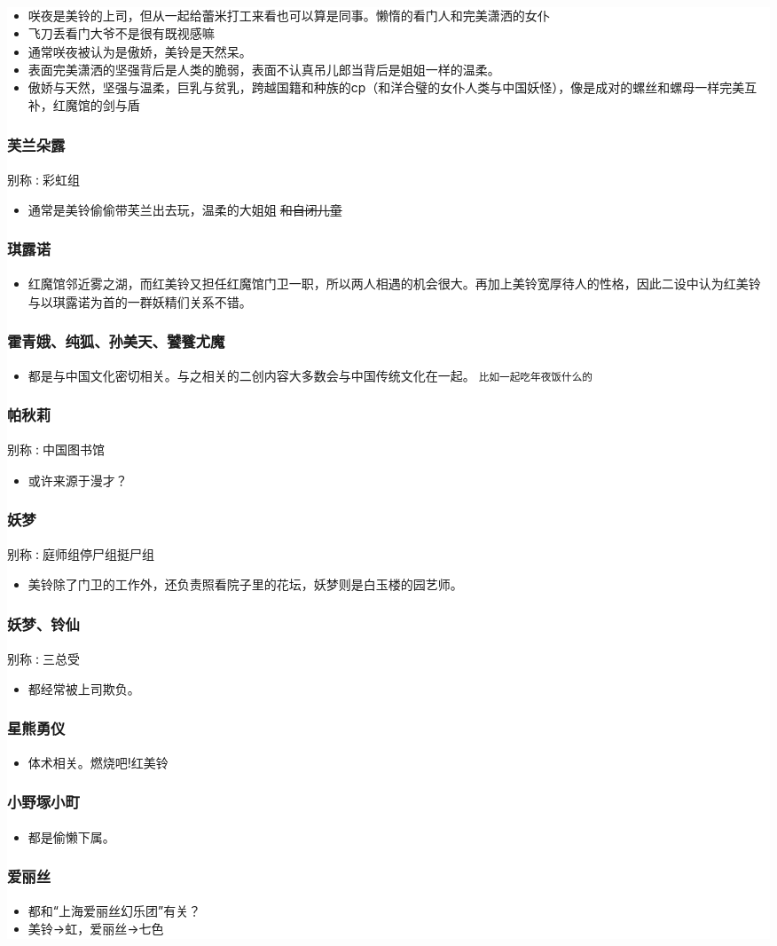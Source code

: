 - 咲夜是美铃的上司，但从一起给蕾米打工来看也可以算是同事。懒惰的看门人和完美潇洒的女仆
- 飞刀丢看门大爷不是很有既视感嘛
- 通常咲夜被认为是傲娇，美铃是天然呆。
- 表面完美潇洒的坚强背后是人类的脆弱，表面不认真吊儿郎当背后是姐姐一样的温柔。
- 傲娇与天然，坚强与温柔，巨乳与贫乳，跨越国籍和种族的cp（和洋合璧的女仆人类与中国妖怪），像是成对的螺丝和螺母一样完美互补，红魔馆的剑与盾


### 芙兰朵露
别称
: 彩虹组

- 通常是美铃偷偷带芙兰出去玩，温柔的大姐姐 ~~和自闭儿童~~ 


### 琪露诺
- 红魔馆邻近雾之湖，而红美铃又担任红魔馆门卫一职，所以两人相遇的机会很大。再加上美铃宽厚待人的性格，因此二设中认为红美铃与以琪露诺为首的一群妖精们关系不错。


### 霍青娥、纯狐、孙美天、饕餮尤魔
- 都是与中国文化密切相关。与之相关的二创内容大多数会与中国传统文化在一起。  <small>比如一起吃年夜饭什么的</small>


### 帕秋莉
别称
: 中国图书馆

- 或许来源于漫才？


### 妖梦
别称
: 庭师组停尸组挺尸组

- 美铃除了门卫的工作外，还负责照看院子里的花坛，妖梦则是白玉楼的园艺师。


### 妖梦、铃仙
别称
: 三总受

- 都经常被上司欺负。


### 星熊勇仪
- 体术相关。燃烧吧!红美铃


### 小野塚小町
- 都是偷懒下属。


### 爱丽丝
- 都和“上海爱丽丝幻乐团”有关？
- 美铃→虹，爱丽丝→七色
